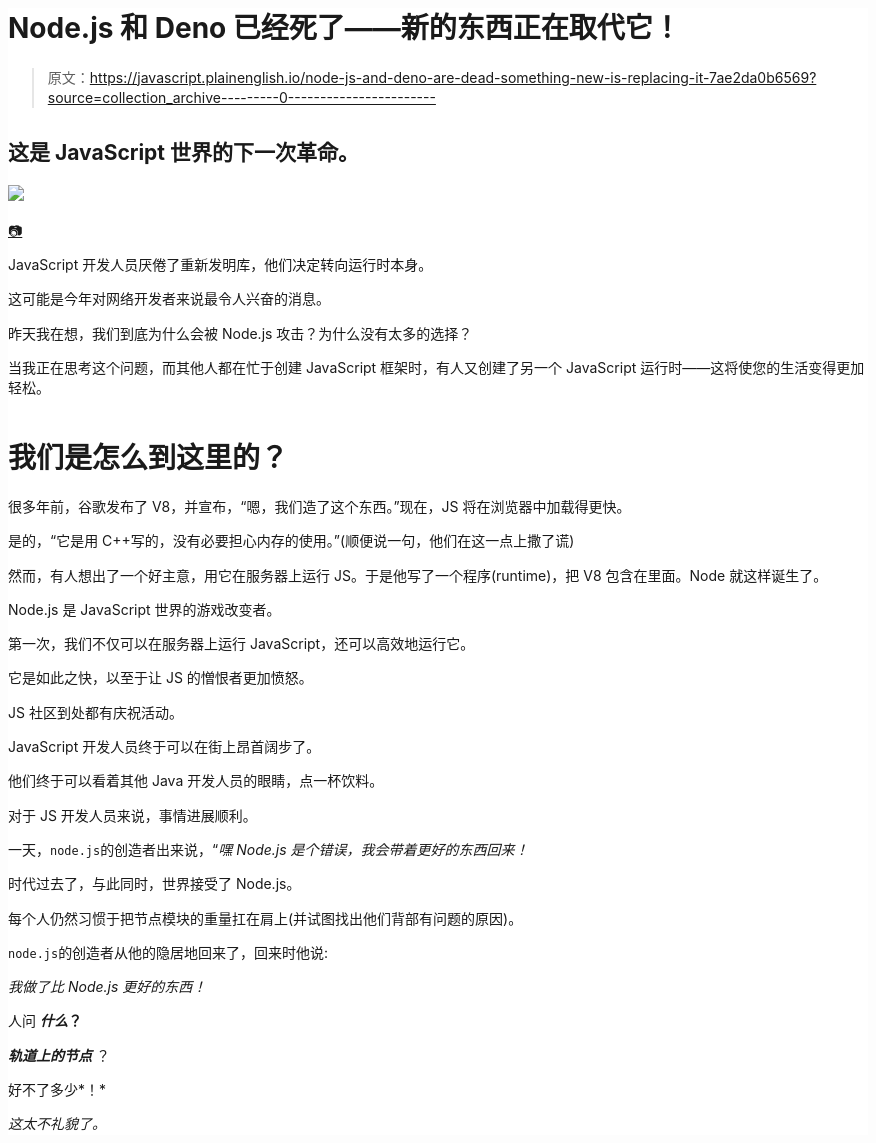# Node.js 和 Deno 已经死了——新的东西正在取代它！

> 原文：<https://javascript.plainenglish.io/node-js-and-deno-are-dead-something-new-is-replacing-it-7ae2da0b6569?source=collection_archive---------0----------------------->

## 这是 JavaScript 世界的下一次革命。

![](img/fba12859992a61505268d59a355e5c5d.png)

[📷](https://unsplash.com/@magnusdiv?utm_source=medium&utm_medium=referral)

JavaScript 开发人员厌倦了重新发明库，他们决定转向运行时本身。

这可能是今年对网络开发者来说最令人兴奋的消息。

昨天我在想，我们到底为什么会被 Node.js 攻击？为什么没有太多的选择？

当我正在思考这个问题，而其他人都在忙于创建 JavaScript 框架时，有人又创建了另一个 JavaScript 运行时——这将使您的生活变得更加轻松。

# 我们是怎么到这里的？

很多年前，谷歌发布了 V8，并宣布，“嗯，我们造了这个东西。”现在，JS 将在浏览器中加载得更快。

是的，“它是用 C++写的，没有必要担心内存的使用。”(顺便说一句，他们在这一点上撒了谎)

然而，有人想出了一个好主意，用它在服务器上运行 JS。于是他写了一个程序(runtime)，把 V8 包含在里面。Node 就这样诞生了。

Node.js 是 JavaScript 世界的游戏改变者。

第一次，我们不仅可以在服务器上运行 JavaScript，还可以高效地运行它。

它是如此之快，以至于让 JS 的憎恨者更加愤怒。

JS 社区到处都有庆祝活动。

JavaScript 开发人员终于可以在街上昂首阔步了。

他们终于可以看着其他 Java 开发人员的眼睛，点一杯饮料。

对于 JS 开发人员来说，事情进展顺利。

一天，`node.js`的创造者出来说，“*嘿 Node.js 是个错误，我会带着更好的东西回来！*

时代过去了，与此同时，世界接受了 Node.js。

每个人仍然习惯于把节点模块的重量扛在肩上(并试图找出他们背部有问题的原因)。

`node.js`的创造者从他的隐居地回来了，回来时他说:

*我做了比 Node.js 更好的东西！*

人问 ***什么*？**

***轨道上的节点*** ？

好不了多少*！*

*这太不礼貌了。*
